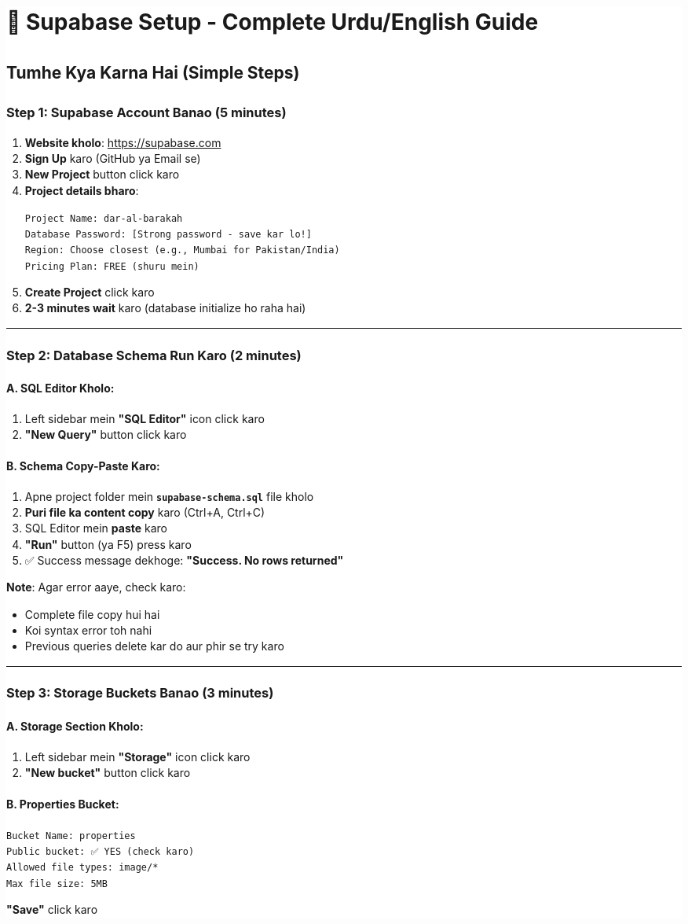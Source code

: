# 🚀 Supabase Setup - Complete Urdu/English Guide

## Tumhe Kya Karna Hai (Simple Steps)

### Step 1: Supabase Account Banao (5 minutes)

1. **Website kholo**: https://supabase.com
2. **Sign Up** karo (GitHub ya Email se)
3. **New Project** button click karo
4. **Project details bharo**:
   ```
   Project Name: dar-al-barakah
   Database Password: [Strong password - save kar lo!]
   Region: Choose closest (e.g., Mumbai for Pakistan/India)
   Pricing Plan: FREE (shuru mein)
   ```
5. **Create Project** click karo
6. **2-3 minutes wait** karo (database initialize ho raha hai)

---

### Step 2: Database Schema Run Karo (2 minutes)

#### A. SQL Editor Kholo:
1. Left sidebar mein **"SQL Editor"** icon click karo
2. **"New Query"** button click karo

#### B. Schema Copy-Paste Karo:
1. Apne project folder mein **`supabase-schema.sql`** file kholo
2. **Puri file ka content copy** karo (Ctrl+A, Ctrl+C)
3. SQL Editor mein **paste** karo
4. **"Run"** button (ya F5) press karo
5. ✅ Success message dekhoge: **"Success. No rows returned"**

**Note**: Agar error aaye, check karo:
- Complete file copy hui hai
- Koi syntax error toh nahi
- Previous queries delete kar do aur phir se try karo

---

### Step 3: Storage Buckets Banao (3 minutes)

#### A. Storage Section Kholo:
1. Left sidebar mein **"Storage"** icon click karo
2. **"New bucket"** button click karo

#### B. Properties Bucket:
```
Bucket Name: properties
Public bucket: ✅ YES (check karo)
Allowed file types: image/* 
Max file size: 5MB
```
**"Save"** click karo
